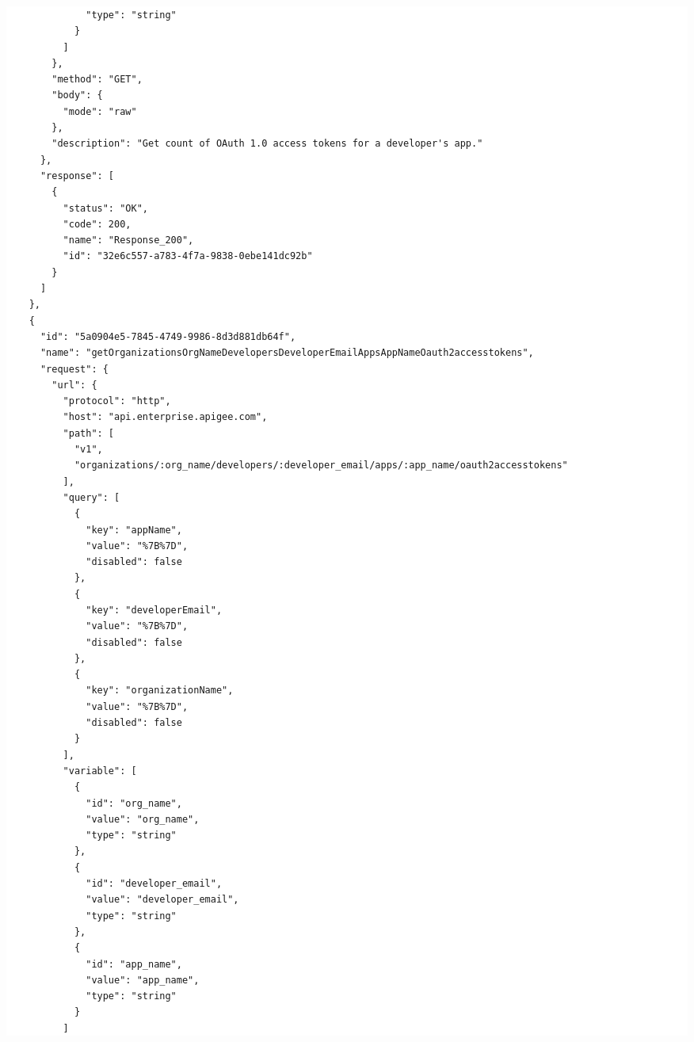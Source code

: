                   "type": "string"
                }
              ]
            },
            "method": "GET",
            "body": {
              "mode": "raw"
            },
            "description": "Get count of OAuth 1.0 access tokens for a developer's app."
          },
          "response": [
            {
              "status": "OK",
              "code": 200,
              "name": "Response_200",
              "id": "32e6c557-a783-4f7a-9838-0ebe141dc92b"
            }
          ]
        },
        {
          "id": "5a0904e5-7845-4749-9986-8d3d881db64f",
          "name": "getOrganizationsOrgNameDevelopersDeveloperEmailAppsAppNameOauth2accesstokens",
          "request": {
            "url": {
              "protocol": "http",
              "host": "api.enterprise.apigee.com",
              "path": [
                "v1",
                "organizations/:org_name/developers/:developer_email/apps/:app_name/oauth2accesstokens"
              ],
              "query": [
                {
                  "key": "appName",
                  "value": "%7B%7D",
                  "disabled": false
                },
                {
                  "key": "developerEmail",
                  "value": "%7B%7D",
                  "disabled": false
                },
                {
                  "key": "organizationName",
                  "value": "%7B%7D",
                  "disabled": false
                }
              ],
              "variable": [
                {
                  "id": "org_name",
                  "value": "org_name",
                  "type": "string"
                },
                {
                  "id": "developer_email",
                  "value": "developer_email",
                  "type": "string"
                },
                {
                  "id": "app_name",
                  "value": "app_name",
                  "type": "string"
                }
              ]